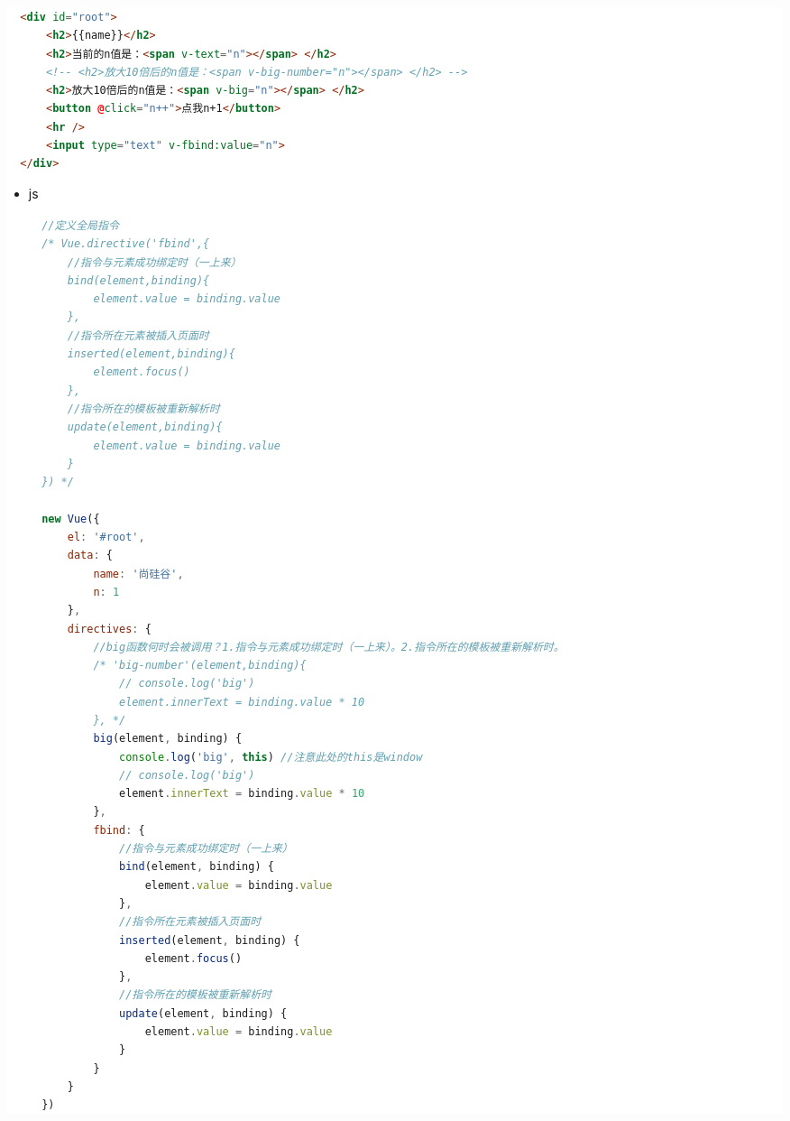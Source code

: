   ```html
  	<div id="root">
  		<h2>{{name}}</h2>
  		<h2>当前的n值是：<span v-text="n"></span> </h2>
  		<!-- <h2>放大10倍后的n值是：<span v-big-number="n"></span> </h2> -->
  		<h2>放大10倍后的n值是：<span v-big="n"></span> </h2>
  		<button @click="n++">点我n+1</button>
  		<hr />
  		<input type="text" v-fbind:value="n">
  	</div>
  ```

- js

  ```js
  	//定义全局指令
  	/* Vue.directive('fbind',{
  		//指令与元素成功绑定时（一上来）
  		bind(element,binding){
  			element.value = binding.value
  		},
  		//指令所在元素被插入页面时
  		inserted(element,binding){
  			element.focus()
  		},
  		//指令所在的模板被重新解析时
  		update(element,binding){
  			element.value = binding.value
  		}
  	}) */
  
  	new Vue({
  		el: '#root',
  		data: {
  			name: '尚硅谷',
  			n: 1
  		},
  		directives: {
  			//big函数何时会被调用？1.指令与元素成功绑定时（一上来）。2.指令所在的模板被重新解析时。
  			/* 'big-number'(element,binding){
  				// console.log('big')
  				element.innerText = binding.value * 10
  			}, */
  			big(element, binding) {
  				console.log('big', this) //注意此处的this是window
  				// console.log('big')
  				element.innerText = binding.value * 10
  			},
  			fbind: {
  				//指令与元素成功绑定时（一上来）
  				bind(element, binding) {
  					element.value = binding.value
  				},
  				//指令所在元素被插入页面时
  				inserted(element, binding) {
  					element.focus()
  				},
  				//指令所在的模板被重新解析时
  				update(element, binding) {
  					element.value = binding.value
  				}
  			}
  		}
  	})
  ```
